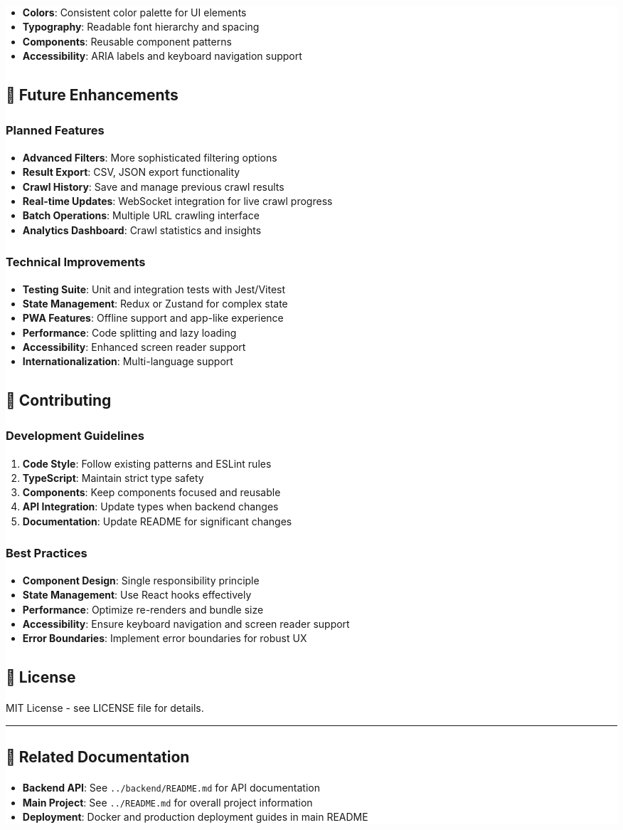 - **Colors**: Consistent color palette for UI elements
- **Typography**: Readable font hierarchy and spacing
- **Components**: Reusable component patterns
- **Accessibility**: ARIA labels and keyboard navigation support

## 🔮 Future Enhancements

### Planned Features
- **Advanced Filters**: More sophisticated filtering options
- **Result Export**: CSV, JSON export functionality
- **Crawl History**: Save and manage previous crawl results
- **Real-time Updates**: WebSocket integration for live crawl progress
- **Batch Operations**: Multiple URL crawling interface
- **Analytics Dashboard**: Crawl statistics and insights

### Technical Improvements
- **Testing Suite**: Unit and integration tests with Jest/Vitest
- **State Management**: Redux or Zustand for complex state
- **PWA Features**: Offline support and app-like experience
- **Performance**: Code splitting and lazy loading
- **Accessibility**: Enhanced screen reader support
- **Internationalization**: Multi-language support

## 🤝 Contributing

### Development Guidelines

1. **Code Style**: Follow existing patterns and ESLint rules
2. **TypeScript**: Maintain strict type safety
3. **Components**: Keep components focused and reusable
4. **API Integration**: Update types when backend changes
5. **Documentation**: Update README for significant changes

### Best Practices

- **Component Design**: Single responsibility principle
- **State Management**: Use React hooks effectively
- **Performance**: Optimize re-renders and bundle size
- **Accessibility**: Ensure keyboard navigation and screen reader support
- **Error Boundaries**: Implement error boundaries for robust UX

## 📝 License

MIT License - see LICENSE file for details.

---

## 🔗 Related Documentation

- **Backend API**: See `../backend/README.md` for API documentation
- **Main Project**: See `../README.md` for overall project information
- **Deployment**: Docker and production deployment guides in main README
